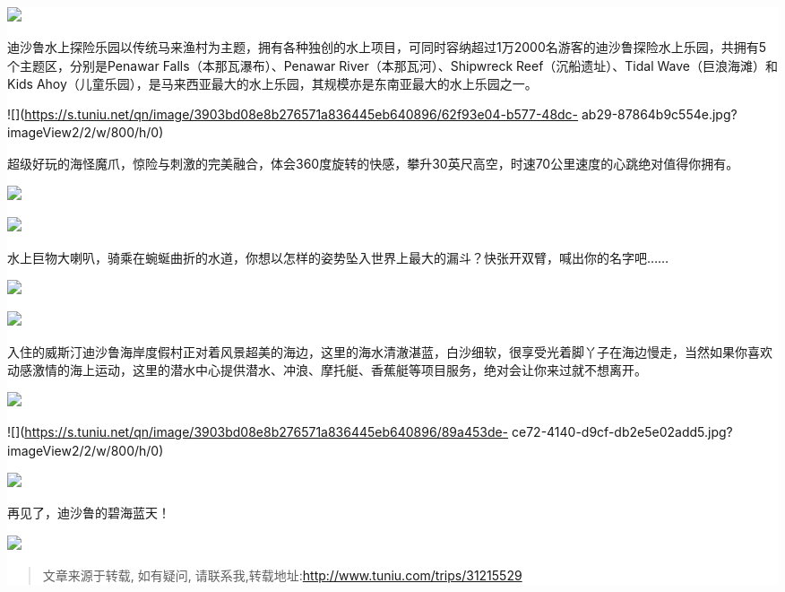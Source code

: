 ![](https://s.tuniu.net/qn/image/3903bd08e8b276571a836445eb640896/42e1820c-ac3e-4f31-fe31-dadd504d6956.jpg?imageView2/2/w/800/h/0)

迪沙鲁水上探险乐园以传统马来渔村为主题，拥有各种独创的水上项目，可同时容纳超过1万2000名游客的迪沙鲁探险水上乐园，共拥有5个主题区，分别是Penawar
Falls（本那瓦瀑布）、Penawar River（本那瓦河）、Shipwreck Reef（沉船遗址）、Tidal Wave（巨浪海滩）和Kids
Ahoy（儿童乐园），是马来西亚最大的水上乐园，其规模亦是东南亚最大的水上乐园之一。

![](https://s.tuniu.net/qn/image/3903bd08e8b276571a836445eb640896/62f93e04-b577-48dc-
ab29-87864b9c554e.jpg?imageView2/2/w/800/h/0)

超级好玩的海怪魔爪，惊险与刺激的完美融合，体会360度旋转的快感，攀升30英尺高空，时速70公里速度的心跳绝对值得你拥有。

![](https://s.tuniu.net/qn/image/3903bd08e8b276571a836445eb640896/c57f2cbf-7ee7-4c64-e3f0-761d3ae174a1.jpg?imageView2/2/w/800/h/0)

![](https://s.tuniu.net/qn/image/3903bd08e8b276571a836445eb640896/e5ef9f53-24a1-4274-a945-d0426337b198.jpg?imageView2/2/w/800/h/0)

水上巨物大喇叭，骑乘在蜿蜒曲折的水道，你想以怎样的姿势坠入世界上最大的漏斗？快张开双臂，喊出你的名字吧……

![](https://s.tuniu.net/qn/image/3903bd08e8b276571a836445eb640896/d17ca5a2-9ed7-477a-a6cc-a60818e5c541.jpg?imageView2/2/w/800/h/0)

![](https://s.tuniu.net/qn/image/3903bd08e8b276571a836445eb640896/57f13c45-6cf7-48ff-c120-b26b4144b036.jpg?imageView2/2/w/800/h/0)

入住的威斯汀迪沙鲁海岸度假村正对着风景超美的海边，这里的海水清澈湛蓝，白沙细软，很享受光着脚丫子在海边慢走，当然如果你喜欢动感激情的海上运动，这里的潜水中心提供潜水、冲浪、摩托艇、香蕉艇等项目服务，绝对会让你来过就不想离开。

![](https://s.tuniu.net/qn/image/3903bd08e8b276571a836445eb640896/538b7104-4f44-432c-a134-f2c3b1ba0071.jpg?imageView2/2/w/800/h/0)

![](https://s.tuniu.net/qn/image/3903bd08e8b276571a836445eb640896/89a453de-
ce72-4140-d9cf-db2e5e02add5.jpg?imageView2/2/w/800/h/0)

![](https://s.tuniu.net/qn/image/3903bd08e8b276571a836445eb640896/3c202b76-3da3-4bc5-8b54-57faa04587c2.jpg?imageView2/2/w/800/h/0)

再见了，迪沙鲁的碧海蓝天！

![](https://s.tuniu.net/qn/image/3903bd08e8b276571a836445eb640896/fb214f63-9f91-4246-f7e7-cddc2acad6ac.jpg?imageView2/2/w/800/h/0)


> 文章来源于转载, 如有疑问, 请联系我,转载地址:http://www.tuniu.com/trips/31215529 
